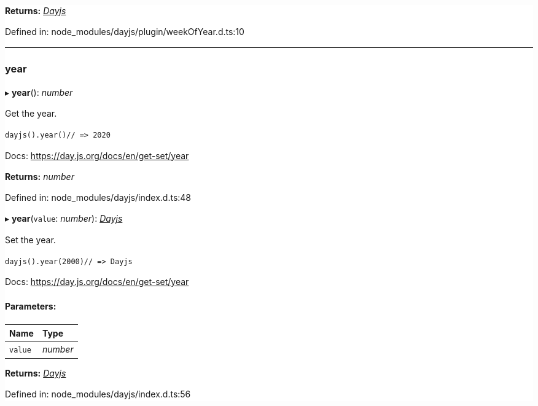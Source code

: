 **Returns:** [*Dayjs*](date._dayjs.dayjs.md)

Defined in: node_modules/dayjs/plugin/weekOfYear.d.ts:10

___

### year

▸ **year**(): *number*

Get the year.
```
dayjs().year()// => 2020
```
Docs: https://day.js.org/docs/en/get-set/year

**Returns:** *number*

Defined in: node_modules/dayjs/index.d.ts:48

▸ **year**(`value`: *number*): [*Dayjs*](date._dayjs.dayjs.md)

Set the year.
```
dayjs().year(2000)// => Dayjs
```
Docs: https://day.js.org/docs/en/get-set/year

#### Parameters:

Name | Type |
:------ | :------ |
`value` | *number* |

**Returns:** [*Dayjs*](date._dayjs.dayjs.md)

Defined in: node_modules/dayjs/index.d.ts:56
